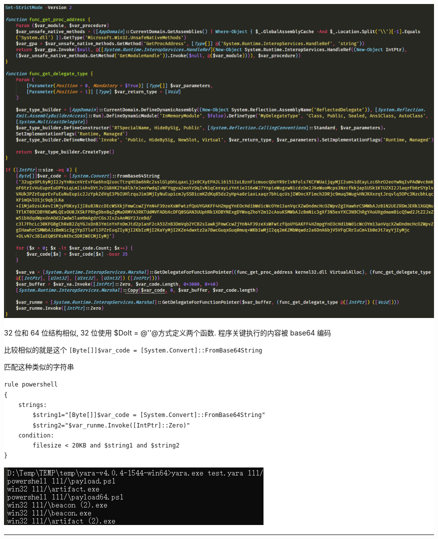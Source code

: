 ![](../../../../assets/img/Security/BlueTeam/实验/yara实验/31.png)

32 位和 64 位结构相似, 32 位使用 $DoIt = @''@方式定义两个函数. 程序关键执行的内容被 base64 编码

比较相似的就是这个 `[Byte[]]$var_code = [System.Convert]::FromBase64String`

匹配这种类似的字符串
```
rule powershell
{
    strings:
        $string1="[Byte[]]$var_code = [System.Convert]::FromBase64String"
        $string2="$var_runme.Invoke([IntPtr]::Zero)"
    condition:
        filesize < 20KB and $string1 and $string2
}
```

![](../../../../assets/img/Security/BlueTeam/实验/yara实验/18.png)

---